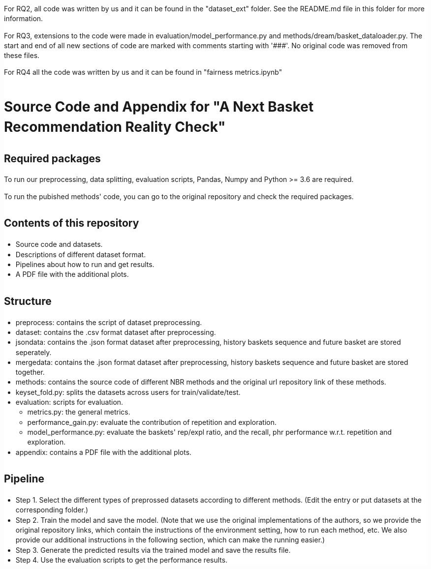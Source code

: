 For RQ2, all code was written by us and it can be found in the "dataset_ext" folder. See the README.md file in this folder for more information.

For RQ3, extensions to the code were made in evaluation/model_performance.py and methods/dream/basket_dataloader.py. The start and end of all new sections of code are marked with comments starting with '###'. No original code was removed from these files.

For RQ4 all the code was written by us and it can be found in "fairness metrics.ipynb"

# Source Code and Appendix for "A Next Basket Recommendation Reality Check"

## Required packages
To run our preprocessing, data splitting, evaluation scripts, Pandas, Numpy and Python >= 3.6 are required.

To run the pubished methods' code, you can go to the original repository and check the required packages.
## Contents of this repository
* Source code and datasets.
* Descriptions of different dataset format.
* Pipelines about how to run and get results.
* A PDF file with the additional plots.

## Structure
* preprocess: contains the script of dataset preprocessing.
* dataset: contains the .csv format dataset after preprocessing.
* jsondata: contains the .json format dataset after preprocessing, history baskets sequence and future basket are stored seperately.
* mergedata: contains the .json format dataset after preprocessing, history baskets sequence and future basket are stored together.
* methods: contains the source code of different NBR methods and the original url repository link of these methods.
* keyset_fold.py: splits the datasets across users for train/validate/test.
* evaluation: scripts for evaluation.
    * metrics.py: the general metrics.
    * performance_gain.py: evaluate the contribution of repetition and exploration.
    * model_performance.py: evaluate the baskets' rep/expl ratio, and the recall, phr performance w.r.t. repetition and exploration.
* appendix: contains a PDF file with the additional plots.

## Pipeline
* Step 1. Select the different types of preprossed datasets according to different methods. (Edit the entry or put datasets at the corresponding folder.)
* Step 2. Train the model and save the model. (Note that we use the original implementations of the authors, so we provide the original repository links, which contain the instructions of the environment setting, how to run each method, etc. We also provide our additional instructions in the following section, which can make the running easier.)
* Step 3. Generate the predicted results via the trained model and save the results file.
* Step 4. Use the evaluation scripts to get the performance results.
